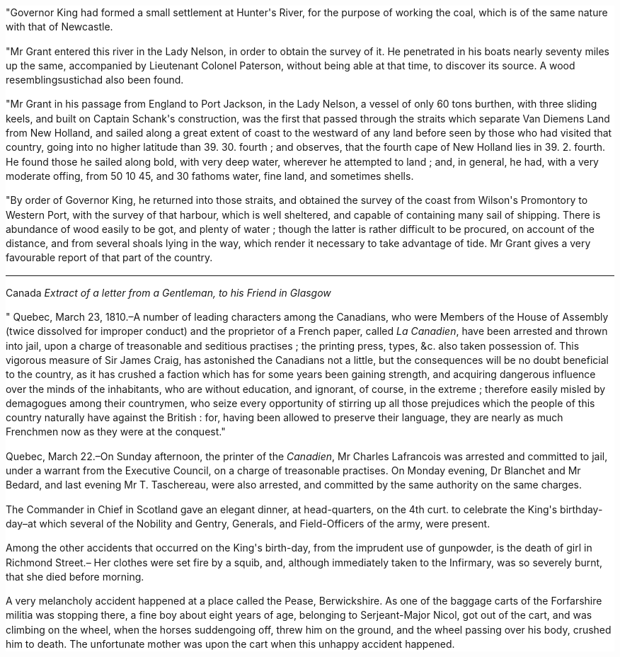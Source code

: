 "Governor King had formed a small settlement at Hunter's River, for the purpose of working the coal, which is of the same nature with that of Newcastle.

"Mr Grant entered this river in the Lady Nelson, in order to obtain the survey of it. He penetrated in his boats nearly seventy miles up the same, accompanied by Lieutenant Colonel Paterson, without being able at that time, to discover its source. A wood resemblingsustichad also been found.

"Mr Grant in his passage from England to Port Jackson, in the Lady Nelson, a vessel of only 60 tons burthen, with three sliding keels, and built on Captain Schank's construction, was the first that passed through the straits which separate Van Diemens Land from New Holland, and sailed along a great extent of coast to the westward of any land before seen by those who had visited that country, going into no higher latitude than 39. 30. fourth ; and observes, that the fourth cape of New Holland lies in 39. 2. fourth. He found those he sailed along bold, with very deep water, wherever he attempted to land ; and, in general, he had, with a very moderate offing, from 50 10 45, and 30 fathoms water, fine land, and sometimes shells.

"By order of Governor King, he returned into those straits, and obtained the survey of the coast from Wilson's Promontory to Western Port, with the survey of that harbour, which is well sheltered, and capable of containing many sail of shipping. There is abundance of wood easily to be got, and plenty of water ; though the latter is rather difficult to be procured, on account of the distance, and from several shoals lying in the way, which render it necessary to take advantage of tide. Mr Grant gives a very favourable report of that part of the country.

                      
---
Canada *Extract of a letter from a Gentleman, to his Friend  in Glasgow*

" Quebec, March 23, 1810.–A number of leading characters among the Canadians, who were Members of the House of Assembly (twice dissolved for improper conduct) and the proprietor of a French paper, called *La Canadien*, have been arrested and thrown into jail, upon a charge of treasonable and seditious practises ; the printing press, types, &c. also taken possession of. This vigorous measure of Sir James Craig, has astonished the Canadians not a little, but the consequences will be no doubt beneficial to the country, as it has crushed a faction which has for some years been gaining strength, and acquiring dangerous influence over the minds of the inhabitants, who are without education, and ignorant, of course, in the extreme ; therefore easily misled by demagogues among their countrymen, who seize every opportunity of stirring up all those prejudices which the people of this country naturally have against the British : for, having been allowed to preserve their language, they are nearly as much Frenchmen now as they were at the conquest."

Quebec, March 22.–On Sunday afternoon, the printer of the *Canadien*, Mr Charles Lafrancois was arrested and committed to jail, under a warrant from the Executive Council, on a charge of treasonable practises. On Monday evening, Dr Blanchet and Mr Bedard, and last evening Mr T. Taschereau, were also arrested, and committed by the same authority on the same charges.

The Commander in Chief in Scotland gave an elegant dinner, at head-quarters, on the 4th curt. to celebrate the King's birthday-day–at which several of the Nobility and Gentry, Generals, and Field-Officers of the army, were present.

Among the other accidents that occurred on the King's birth-day, from the imprudent use of gunpowder, is the death of girl in Richmond Street.– Her clothes were set fire by a squib, and, although immediately taken to the Infirmary, was so severely burnt, that she died before morning.

A very melancholy accident happened at a place called the Pease, Berwickshire. As one of the baggage carts of the Forfarshire militia was stopping there, a fine boy about eight years of age, belonging to Serjeant-Major Nicol, got out of the cart, and was climbing on the wheel, when the horses suddengoing off, threw him on the ground, and the wheel passing over his body, crushed him to death. The unfortunate mother was upon the cart when this unhappy accident happened.
